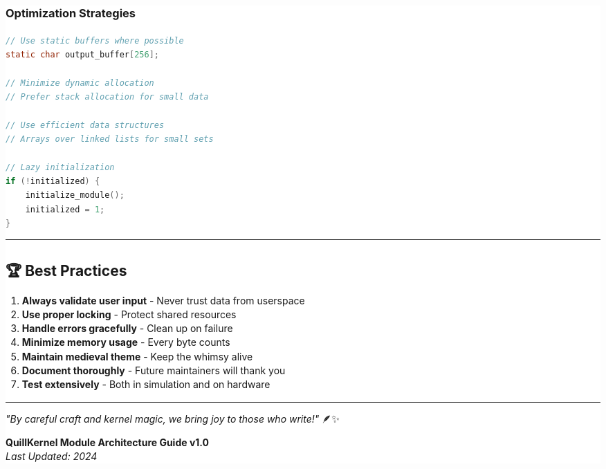 ### Optimization Strategies
```c
// Use static buffers where possible
static char output_buffer[256];

// Minimize dynamic allocation
// Prefer stack allocation for small data

// Use efficient data structures
// Arrays over linked lists for small sets

// Lazy initialization
if (!initialized) {
    initialize_module();
    initialized = 1;
}
```

---

## 🏆 Best Practices

1. **Always validate user input** - Never trust data from userspace
2. **Use proper locking** - Protect shared resources
3. **Handle errors gracefully** - Clean up on failure
4. **Minimize memory usage** - Every byte counts
5. **Maintain medieval theme** - Keep the whimsy alive
6. **Document thoroughly** - Future maintainers will thank you
7. **Test extensively** - Both in simulation and on hardware

---

*"By careful craft and kernel magic, we bring joy to those who write!"* 🪶✨

**QuillKernel Module Architecture Guide v1.0**  
*Last Updated: 2024*